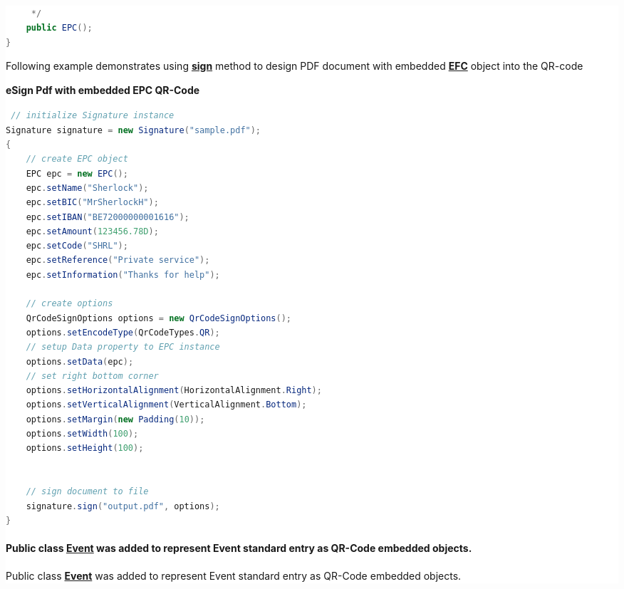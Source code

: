 ```csharp
     */    
    public EPC();
}
```

Following example demonstrates using **[sign](https://apireference.groupdocs.com/signature/java/com.groupdocs.signature/Signature#sign(java.io.OutputStream,%20com.groupdocs.signature.options.sign.SignOptions))** method to design PDF document with embedded **[EFC](https://apireference.groupdocs.com/signature/java/com.groupdocs.signature.domain.extensions.serialization/EPC)** object into the QR-code

**eSign Pdf with embedded EPC QR-Code**

```csharp
 // initialize Signature instance 
Signature signature = new Signature("sample.pdf");
{
    // create EPC object
    EPC epc = new EPC();
    epc.setName("Sherlock");
    epc.setBIC("MrSherlockH");
    epc.setIBAN("BE72000000001616");
    epc.setAmount(123456.78D);
    epc.setCode("SHRL");
    epc.setReference("Private service");
    epc.setInformation("Thanks for help");

    // create options
    QrCodeSignOptions options = new QrCodeSignOptions();
    options.setEncodeType(QrCodeTypes.QR);
    // setup Data property to EPC instance
    options.setData(epc);
    // set right bottom corner
    options.setHorizontalAlignment(HorizontalAlignment.Right);
    options.setVerticalAlignment(VerticalAlignment.Bottom);
    options.setMargin(new Padding(10));
    options.setWidth(100);
    options.setHeight(100);


    // sign document to file
    signature.sign("output.pdf", options);
}
```

#### Public class [Event](https://apireference.groupdocs.com/signature/java/com.groupdocs.signature.domain.extensions.serialization/Event) was added to represent Event standard entry as QR-Code embedded objects.

Public class **[Event](https://apireference.groupdocs.com/signature/java/com.groupdocs.signature.domain.extensions.serialization/Event)** was added to represent Event standard entry as QR-Code embedded objects.
